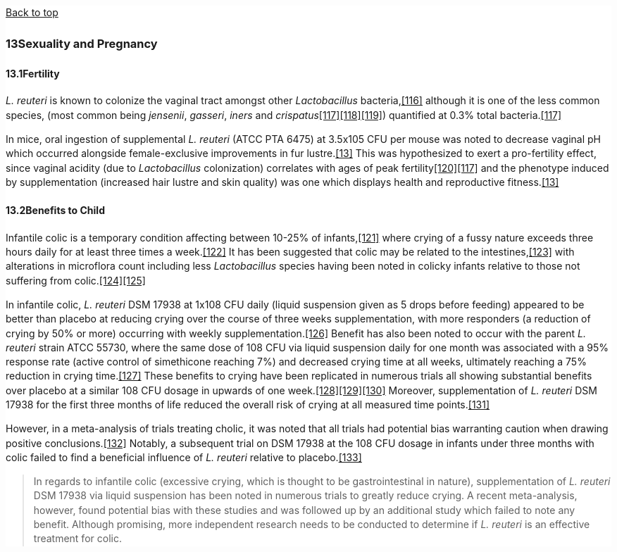 
[Back to top](#c-interaction-with-aesthetics)
### 13Sexuality and Pregnancy

#### 13.1Fertility


*L. reuteri* is known to colonize the vaginal tract amongst other *Lactobacillus* bacteria,[[116]](#ref116) although it is one of the less common species, (most common being *jensenii*, *gasseri*, *iners* and *crispatus*[[117]](#ref117)[[118]](#ref118)[[119]](#ref119)) quantified at 0.3% total bacteria.[[117]](#ref117) 


In mice, oral ingestion of supplemental *L. reuteri* (ATCC PTA 6475) at 3.5x105 CFU per mouse was noted to decrease vaginal pH which occurred alongside female-exclusive improvements in fur lustre.[[13]](#ref13) This was hypothesized to exert a pro-fertility effect, since vaginal acidity (due to *Lactobacillus* colonization) correlates with ages of peak fertility[[120]](#ref120)[[117]](#ref117) and the phenotype induced by supplementation (increased hair lustre and skin quality) was one which displays health and reproductive fitness.[[13]](#ref13)


#### 13.2Benefits to Child


Infantile colic is a temporary condition affecting between 10-25% of infants,[[121]](#ref121) where crying of a fussy nature exceeds three hours daily for at least three times a week.[[122]](#ref122) It has been suggested that colic may be related to the intestines,[[123]](#ref123) with alterations in microflora count including less *Lactobacillus* species having been noted in colicky infants relative to those not suffering from colic.[[124]](#ref124)[[125]](#ref125)


In infantile colic, *L. reuteri* DSM 17938 at 1x108 CFU daily (liquid suspension given as 5 drops before feeding) appeared to be better than placebo at reducing crying over the course of three weeks supplementation, with more responders (a reduction of crying by 50% or more) occurring with weekly supplementation.[[126]](#ref126) Benefit has also been noted to occur with the parent *L. reuteri* strain ATCC 55730, where the same dose of 108 CFU via liquid suspension daily for one month was associated with a 95% response rate (active control of simethicone reaching 7%) and decreased crying time at all weeks, ultimately reaching a 75% reduction in crying time.[[127]](#ref127) These benefits to crying have been replicated in numerous trials all showing substantial benefits over placebo at a similar 108 CFU dosage in upwards of one week.[[128]](#ref128)[[129]](#ref129)[[130]](#ref130) Moreover, supplementation of *L. reuteri* DSM 17938 for the first three months of life reduced the overall risk of crying at all measured time points.[[131]](#ref131) 


However, in a meta-analysis of trials treating cholic, it was noted that all trials had potential bias warranting caution when drawing positive conclusions.[[132]](#ref132) Notably, a subsequent trial on DSM 17938 at the 108 CFU dosage in infants under three months with colic failed to find a beneficial influence of *L. reuteri* relative to placebo.[[133]](#ref133)



> In regards to infantile colic (excessive crying, which is thought to be gastrointestinal in nature), supplementation of *L. reuteri* DSM 17938 via liquid suspension has been noted in numerous trials to greatly reduce crying. A recent meta-analysis, however, found potential bias with these studies and was followed up by an additional study which failed to note any benefit. Although promising, more independent research needs to be conducted to determine if *L. reuteri* is an effective treatment for colic.

